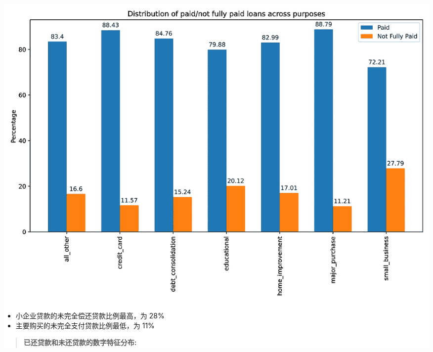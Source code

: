 ![](img/3a2961ffb12fe0354f470ee112d92d7f.png)

*   小企业贷款的未完全偿还贷款比例最高，为 28%
*   主要购买的未完全支付贷款比例最低，为 11%

> **已还贷款和未还贷款的数字特征分布:**

